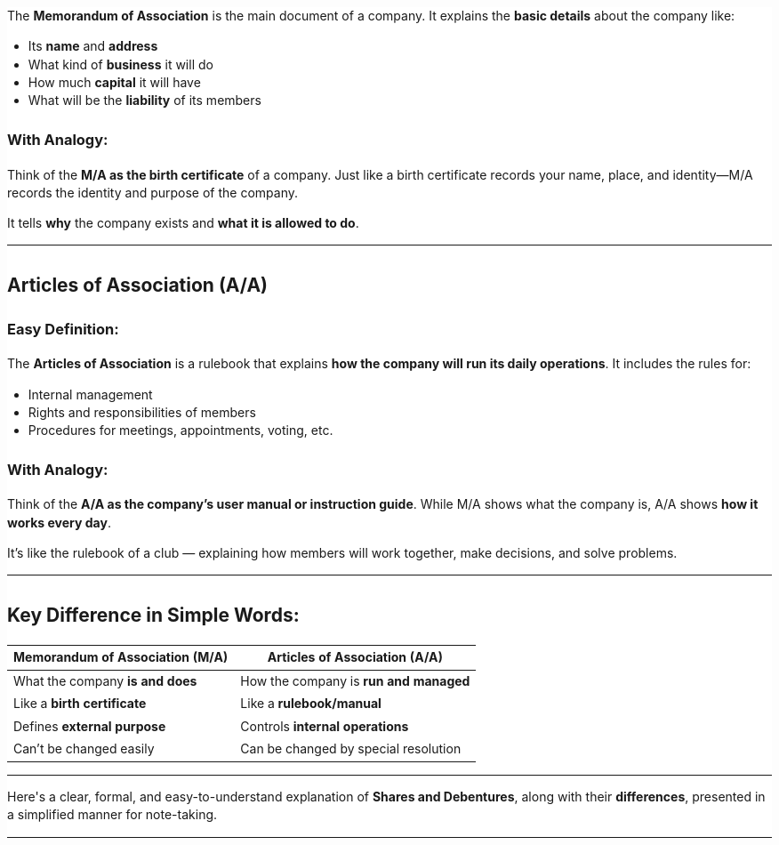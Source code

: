 The **Memorandum of Association** is the main document of a company. It explains the **basic details** about the company like:

* Its **name** and **address**
* What kind of **business** it will do
* How much **capital** it will have
* What will be the **liability** of its members

### With Analogy:

Think of the **M/A as the birth certificate** of a company. Just like a birth certificate records your name, place, and identity—M/A records the identity and purpose of the company.

It tells **why** the company exists and **what it is allowed to do**.

---

## **Articles of Association (A/A)**

### Easy Definition:

The **Articles of Association** is a rulebook that explains **how the company will run its daily operations**. It includes the rules for:

* Internal management
* Rights and responsibilities of members
* Procedures for meetings, appointments, voting, etc.

### With Analogy:

Think of the **A/A as the company’s user manual or instruction guide**. While M/A shows what the company is, A/A shows **how it works every day**.

It’s like the rulebook of a club — explaining how members will work together, make decisions, and solve problems.

---

## Key Difference in Simple Words:

| Memorandum of Association (M/A)  | Articles of Association (A/A)          |
| -------------------------------- | -------------------------------------- |
| What the company **is and does** | How the company is **run and managed** |
| Like a **birth certificate**     | Like a **rulebook/manual**             |
| Defines **external purpose**     | Controls **internal operations**       |
| Can’t be changed easily          | Can be changed by special resolution   |

---

Here's a clear, formal, and easy-to-understand explanation of **Shares and Debentures**, along with their **differences**, presented in a simplified manner for note-taking.

---